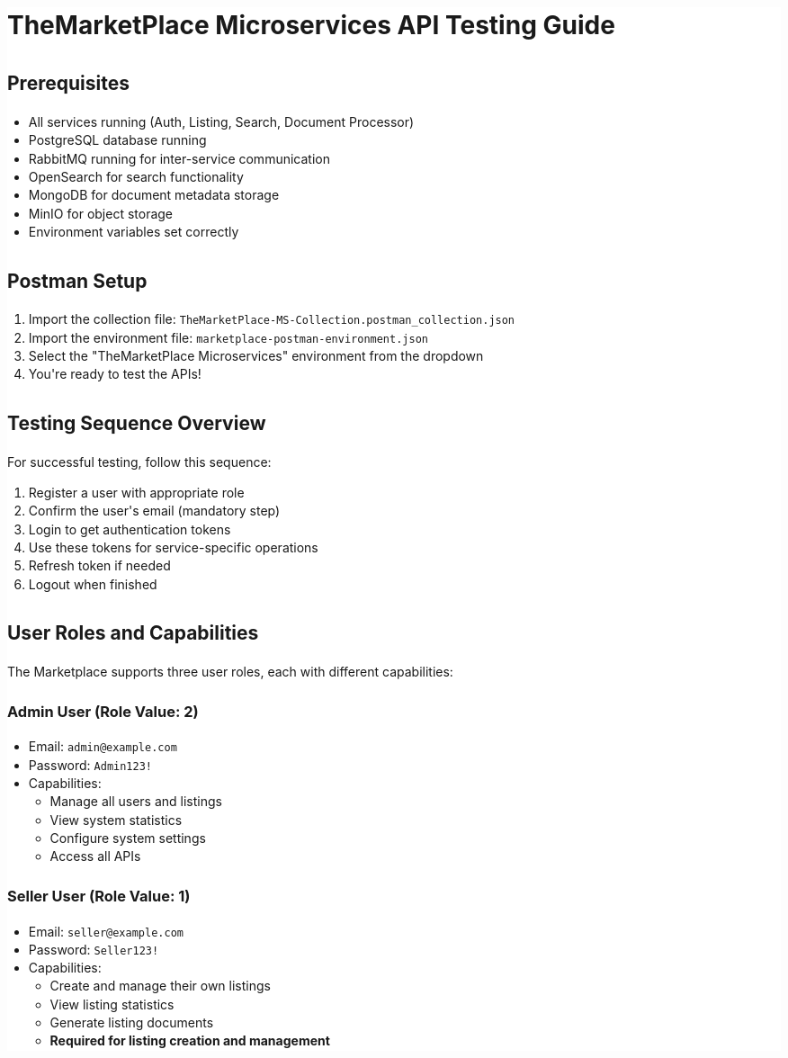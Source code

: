 # TheMarketPlace Microservices API Testing Guide

## Prerequisites
- All services running (Auth, Listing, Search, Document Processor)
- PostgreSQL database running
- RabbitMQ running for inter-service communication
- OpenSearch for search functionality
- MongoDB for document metadata storage
- MinIO for object storage
- Environment variables set correctly

## Postman Setup
1. Import the collection file: `TheMarketPlace-MS-Collection.postman_collection.json`
2. Import the environment file: `marketplace-postman-environment.json`
3. Select the "TheMarketPlace Microservices" environment from the dropdown
4. You're ready to test the APIs!

## Testing Sequence Overview

For successful testing, follow this sequence:
1. Register a user with appropriate role
2. Confirm the user's email (mandatory step)
3. Login to get authentication tokens
4. Use these tokens for service-specific operations
5. Refresh token if needed
6. Logout when finished

## User Roles and Capabilities

The Marketplace supports three user roles, each with different capabilities:

### Admin User (Role Value: 2)
- Email: `admin@example.com`
- Password: `Admin123!`
- Capabilities:
  - Manage all users and listings
  - View system statistics
  - Configure system settings
  - Access all APIs

### Seller User (Role Value: 1)
- Email: `seller@example.com`
- Password: `Seller123!`
- Capabilities:
  - Create and manage their own listings
  - View listing statistics
  - Generate listing documents
  - **Required for listing creation and management**
